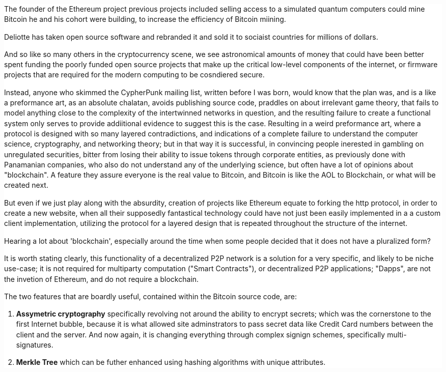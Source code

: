 The founder of the Ethereum project previous projects included selling access 
to a simulated quantum computers could mine Bitcoin he and his cohort were 
building, to increase the efficiency of Bitcoin miining. 

Deliotte has taken open source software and rebranded it and sold it to sociaist
countries for millions of dollars. 

And so like so many others in the cryptocurrency scene, we see astronomical 
amounts of money that could have been better spent funding the poorly funded 
open source projects that make up the critical low-level components of the 
internet, or firmware projects that are required for the modern computing to be
cosndiered secure. 

Instead, anyone who skimmed the CypherPunk mailing list, written before I was
born, would know that the plan was, and is a like a preformance art, as an
absolute chalatan, avoids publishing source code, praddles on about irrelevant
game theory, that fails to model anything close to the complexity of the
intertwinned networks in question, and the resulting failure to create a
functional system only serves to provide addiitional evidence to suggest this is
the case. Resulting in a weird preformance art, where a protocol is designed
with so many layered contradictions, and indications of a complete failure to
understand the computer science, cryptography, and networking theory; but in
that way it is successful, in convincing people inerested in gambling on
unregulated securities, bitter from losing their ability to issue tokens through
corporate entities, as previously done with Panamanian companies, who also do
not understand any of the underlying science, but often have a lot of opinions
about "blockchain". A feature they assure everyone is the real value to Bitcoin,
and Bitcoin is like the AOL to Blockchain, or what will be created next. 

But even if we just play along with the absurdity, creation of projects like
Ethereum equate to forking the http protocol, in order to create a new website,
when all their supposedly fantastical technology could have not just been easily
implemented in a a custom client implementation, utilizing the protocol for a
layered design that is repeated throughout the structure of the internet. 

Hearing a lot about 'blockchain', especially around the time when some people
decided that it does not have a pluralized form? 

It is worth stating clearly, this functionality of a decentralized P2P network 
is a solution for a very specific, and likely to be niche use-case; it is not 
required for multiparty computation ("Smart Contracts"), or decentralized P2P 
applications; "Dapps", are not the  invetion of Ethereum, and do not require a 
blockchain.  

The two features that are boardly useful, contained within the Bitcoin source
code, are: 
  
  1) **Assymetric cryptography** specifically revolving not around the ability
  to encrypt secrets; which was the cornerstone to the first Internet bubble,
  because it is what allowed site adminstrators to pass secret data like Credit
  Card numbers between the client and the server. And now again, it is changing
  everything through complex signign schemes, specifically multi-signatures. 

  2) **Merkle Tree** which can be futher enhanced using hashing algorithms with
  unique attributes. 
